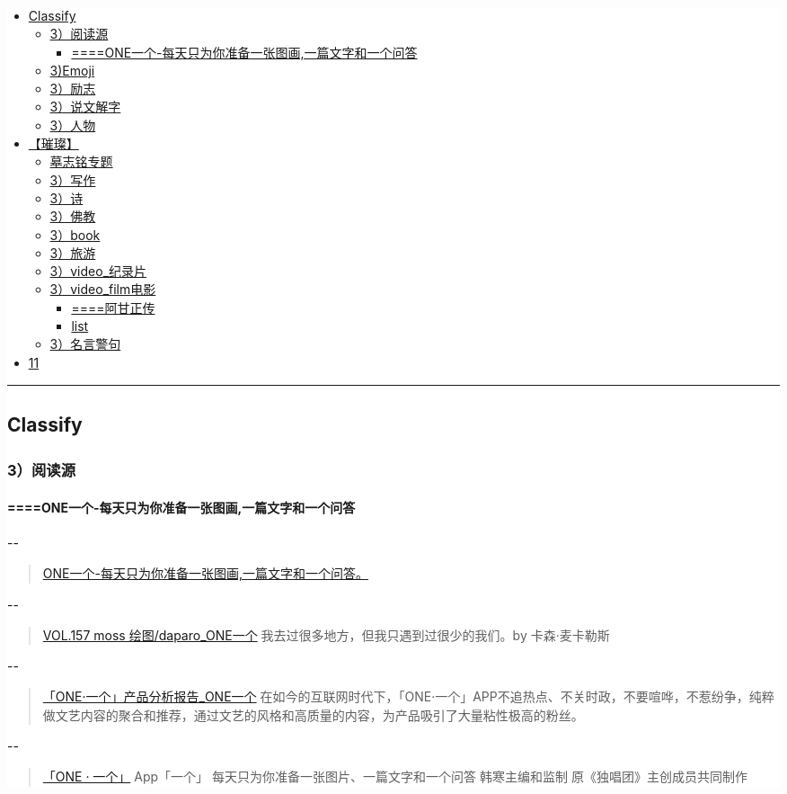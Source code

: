 
- [Classify](#classify)
  - [3）阅读源](#3%E9%98%85%E8%AF%BB%E6%BA%90)
    - [====ONE一个-每天只为你准备一张图画,一篇文字和一个问答](#one%E4%B8%80%E4%B8%AA-%E6%AF%8F%E5%A4%A9%E5%8F%AA%E4%B8%BA%E4%BD%A0%E5%87%86%E5%A4%87%E4%B8%80%E5%BC%A0%E5%9B%BE%E7%94%BB%E4%B8%80%E7%AF%87%E6%96%87%E5%AD%97%E5%92%8C%E4%B8%80%E4%B8%AA%E9%97%AE%E7%AD%94)
  - [3)Emoji](#3emoji)
  - [3）励志](#3%E5%8A%B1%E5%BF%97)
  - [3）说文解字](#3%E8%AF%B4%E6%96%87%E8%A7%A3%E5%AD%97)
  - [3）人物](#3%E4%BA%BA%E7%89%A9)
- [【璀璨】](#%E7%92%80%E7%92%A8)
    - [墓志铭专题](#%E5%A2%93%E5%BF%97%E9%93%AD%E4%B8%93%E9%A2%98)
  - [3）写作](#3%E5%86%99%E4%BD%9C)
  - [3）诗](#3%E8%AF%97)
  - [3）佛教](#3%E4%BD%9B%E6%95%99)
  - [3）book](#3book)
  - [3）旅游](#3%E6%97%85%E6%B8%B8)
  - [3）video_纪录片](#3video%E7%BA%AA%E5%BD%95%E7%89%87)
  - [3）video_film电影](#3videofilm%E7%94%B5%E5%BD%B1)
    - [====阿甘正传](#%E9%98%BF%E7%94%98%E6%AD%A3%E4%BC%A0)
    - [list](#list)
  - [3）名言警句](#3%E5%90%8D%E8%A8%80%E8%AD%A6%E5%8F%A5)
- [11](#11)

--------------------------------

## Classify


### 3）阅读源


#### ====ONE一个-每天只为你准备一张图画,一篇文字和一个问答

--
> [ONE一个-每天只为你准备一张图画,一篇文字和一个问答。](http://www.wufafuwu.com/)
> 

--
> [VOL.157 moss 绘图/daparo_ONE一个](http://www.wufafuwu.com/a/ONE_tupian/2015/0412/2086.html)
> 我去过很多地方，但我只遇到过很少的我们。by 卡森·麦卡勒斯



--
> [「ONE·一个」产品分析报告_ONE一个](http://www.wufafuwu.com/a/ONE_qingbao/2019/0119/8218.html)
> 在如今的互联网时代下，「ONE·一个」APP不追热点、不关时政，不要喧哗，不惹纷争，纯粹做文艺内容的聚合和推荐，通过文艺的风格和高质量的内容，为产品吸引了大量粘性极高的粉丝。


--
> [「ONE · 一个」](http://wufazhuce.com/)
> App「一个」
每天只为你准备一张图片、一篇文字和一个问答
韩寒主编和监制 原《独唱团》主创成员共同制作
